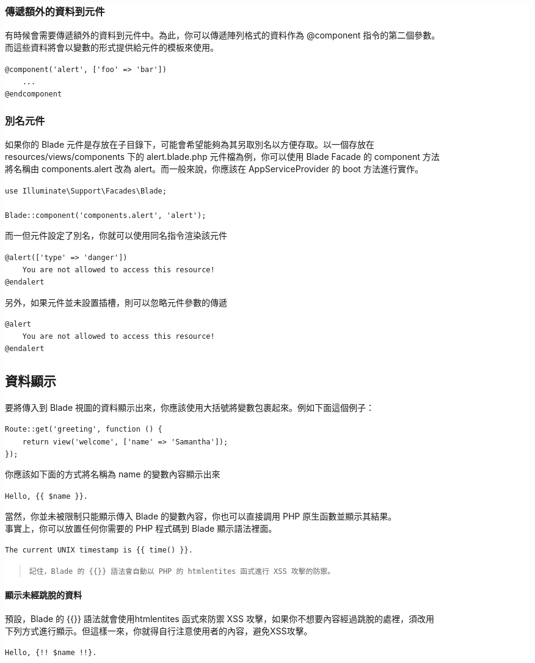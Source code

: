 ### 傳遞額外的資料到元件
有時候會需要傳遞額外的資料到元件中。為此，你可以傳遞陣列格式的資料作為 @component 指令的第二個參數。<br/>
而這些資料將會以變數的形式提供給元件的模板來使用。
```
@component('alert', ['foo' => 'bar'])
    ...
@endcomponent
```

### 別名元件
如果你的 Blade 元件是存放在子目錄下，可能會希望能夠為其另取別名以方便存取。以一個存放在<br/>
resources/views/components 下的 alert.blade.php 元件檔為例，你可以使用 Blade Facade 的 component 方法<br/>
將名稱由 components.alert 改為 alert。而一般來說，你應該在 AppServiceProvider 的 boot 方法進行實作。
```
use Illuminate\Support\Facades\Blade;

Blade::component('components.alert', 'alert');
```
而一但元件設定了別名，你就可以使用同名指令渲染該元件
```
@alert(['type' => 'danger'])
    You are not allowed to access this resource!
@endalert
```

另外，如果元件並未設置插槽，則可以忽略元件參數的傳遞
```
@alert
    You are not allowed to access this resource!
@endalert
```

## 資料顯示
要將傳入到 Blade 視圖的資料顯示出來，你應該使用大括號將變數包裹起來。例如下面這個例子：
```
Route::get('greeting', function () {
    return view('welcome', ['name' => 'Samantha']);
});
```
你應該如下面的方式將名稱為 name 的變數內容顯示出來
```
Hello, {{ $name }}.
```
當然，你並未被限制只能顯示傳入 Blade 的變數內容，你也可以直接調用 PHP 原生函數並顯示其結果。<br/>
事實上，你可以放置任何你需要的 PHP 程式碼到 Blade 顯示語法裡面。
```
The current UNIX timestamp is {{ time() }}.
```
> ~~~
> 記住，Blade 的 {{}} 語法會自動以 PHP 的 htmlentites 函式進行 XSS 攻擊的防禦。
> ~~~

#### 顯示未經跳脫的資料
預設，Blade 的 {{}} 語法就會使用htmlentites 函式來防禦 XSS 攻擊，如果你不想要內容經過跳脫的處裡，須改用<br/>
下列方式進行顯示。但這樣一來，你就得自行注意使用者的內容，避免XSS攻擊。
```
Hello, {!! $name !!}.
```
